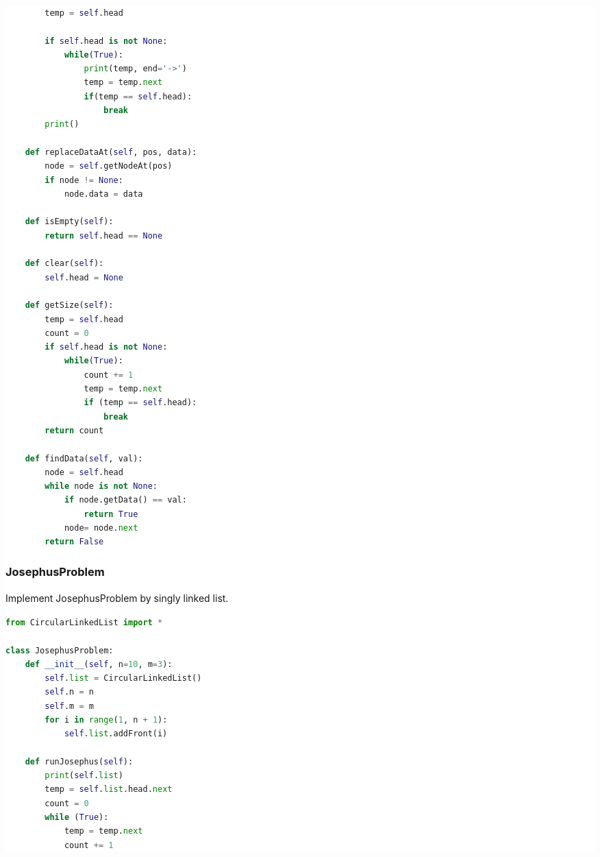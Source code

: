 ```python
        temp = self.head

        if self.head is not None:
            while(True):
                print(temp, end='->')
                temp = temp.next
                if(temp == self.head):
                    break
        print()
        
    def replaceDataAt(self, pos, data):
        node = self.getNodeAt(pos)
        if node != None:
            node.data = data
        
    def isEmpty(self):
        return self.head == None
        
    def clear(self):
        self.head = None
        
    def getSize(self):
        temp = self.head
        count = 0
        if self.head is not None:
            while(True):
                count += 1
                temp = temp.next
                if (temp == self.head):
                    break
        return count
        
    def findData(self, val):
        node = self.head
        while node is not None:
            if node.getData() == val:
                return True
            node= node.next
        return False 
```

### JosephusProblem

Implement JosephusProblem by singly linked list.

```python
from CircularLinkedList import *

class JosephusProblem:
    def __init__(self, n=10, m=3):
        self.list = CircularLinkedList()
        self.n = n
        self.m = m
        for i in range(1, n + 1):
            self.list.addFront(i)

    def runJosephus(self):
        print(self.list)
        temp = self.list.head.next
        count = 0
        while (True):
            temp = temp.next
            count += 1

```